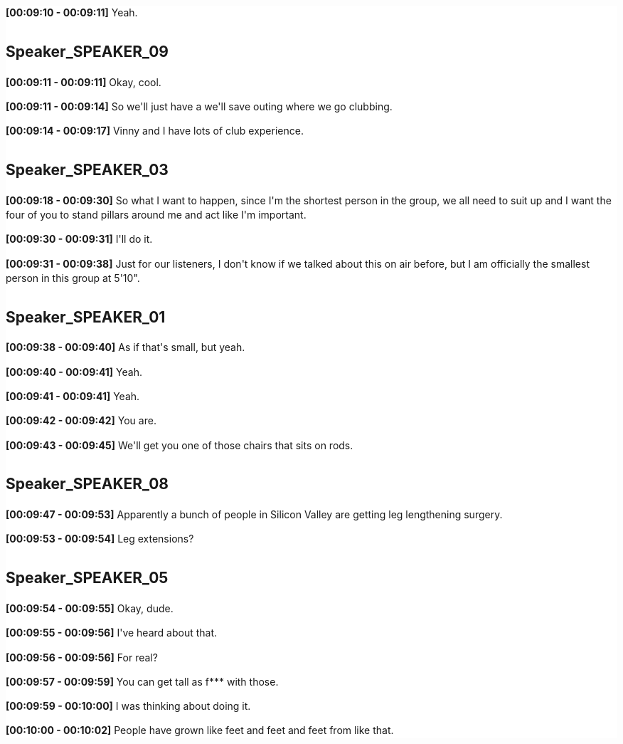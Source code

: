**[00:09:10 - 00:09:11]** Yeah.


## Speaker_SPEAKER_09

**[00:09:11 - 00:09:11]** Okay, cool.

**[00:09:11 - 00:09:14]** So we'll just have a we'll save outing where we go clubbing.

**[00:09:14 - 00:09:17]** Vinny and I have lots of club experience.


## Speaker_SPEAKER_03

**[00:09:18 - 00:09:30]** So what I want to happen, since I'm the shortest person in the group, we all need to suit up and I want the four of you to stand pillars around me and act like I'm important.

**[00:09:30 - 00:09:31]** I'll do it.

**[00:09:31 - 00:09:38]** Just for our listeners, I don't know if we talked about this on air before, but I am officially the smallest person in this group at 5'10".


## Speaker_SPEAKER_01

**[00:09:38 - 00:09:40]** As if that's small, but yeah.

**[00:09:40 - 00:09:41]** Yeah.

**[00:09:41 - 00:09:41]** Yeah.

**[00:09:42 - 00:09:42]** You are.

**[00:09:43 - 00:09:45]** We'll get you one of those chairs that sits on rods.


## Speaker_SPEAKER_08

**[00:09:47 - 00:09:53]** Apparently a bunch of people in Silicon Valley are getting leg lengthening surgery.

**[00:09:53 - 00:09:54]** Leg extensions?


## Speaker_SPEAKER_05

**[00:09:54 - 00:09:55]** Okay, dude.

**[00:09:55 - 00:09:56]** I've heard about that.

**[00:09:56 - 00:09:56]** For real?

**[00:09:57 - 00:09:59]** You can get tall as f*** with those.

**[00:09:59 - 00:10:00]** I was thinking about doing it.

**[00:10:00 - 00:10:02]** People have grown like feet and feet and feet from like that.
